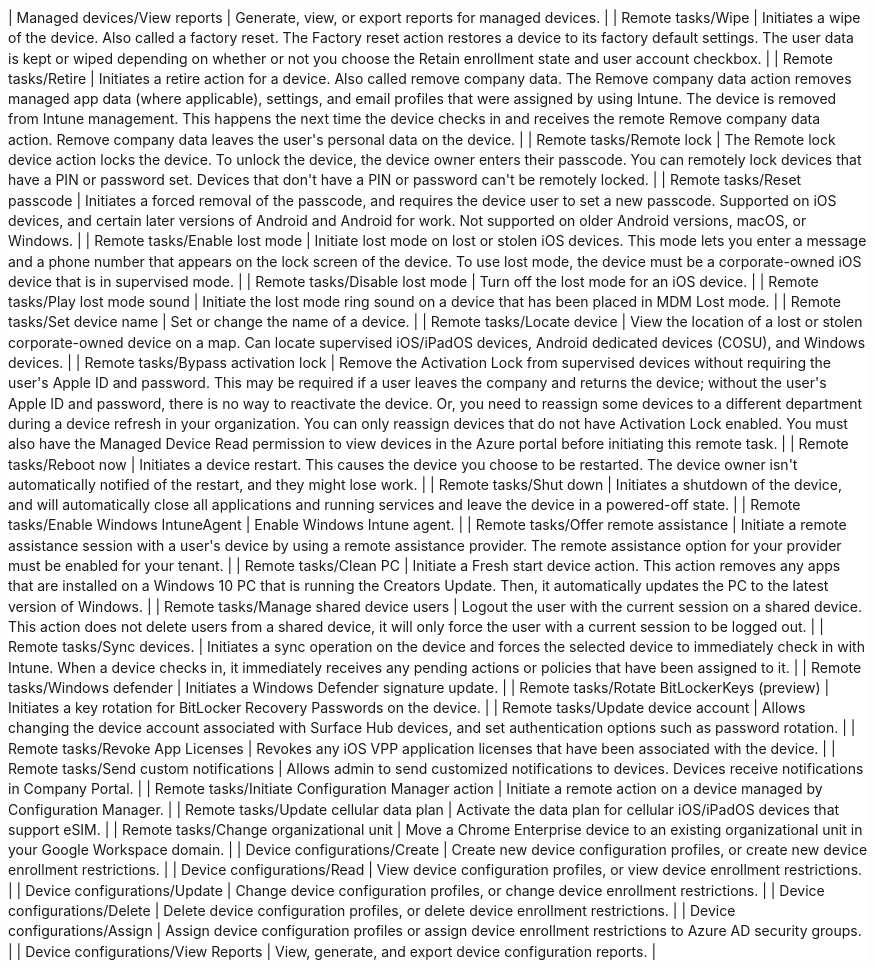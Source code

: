  | Managed devices/View reports | Generate, view, or export reports for managed devices. | 
 | Remote tasks/Wipe | Initiates a wipe of the device. Also called a factory reset. The Factory reset action restores a device to its factory default settings. The user data is kept or wiped depending on whether or not you choose the Retain enrollment state and user account checkbox. | 
 | Remote tasks/Retire | Initiates a retire action for a device. Also called remove company data. The Remove company data action removes managed app data (where applicable), settings, and email profiles that were assigned by using Intune. The device is removed from Intune management. This happens the next time the device checks in and receives the remote Remove company data action. Remove company data leaves the user's personal data on the device. | 
 | Remote tasks/Remote lock | The Remote lock device action locks the device. To unlock the device, the device owner enters their passcode. You can remotely lock devices that have a PIN or password set. Devices that don't have a PIN or password can't be remotely locked. | 
 | Remote tasks/Reset passcode | Initiates a forced removal of the passcode, and requires the device user to set a new passcode. Supported on iOS devices, and certain later versions of Android and Android for work. Not supported on older Android versions, macOS, or Windows. | 
 | Remote tasks/Enable lost mode | Initiate lost mode on lost or stolen iOS devices. This mode lets you enter a message and a phone number that appears on the lock screen of the device. To use lost mode, the device must be a corporate-owned iOS device that is in supervised mode. | 
 | Remote tasks/Disable lost mode | Turn off the lost mode for an iOS device. | 
 | Remote tasks/Play lost mode sound | Initiate the lost mode ring sound on a device that has been placed in MDM Lost mode. | 
 | Remote tasks/Set device name | Set or change the name of a device.  | 
 | Remote tasks/Locate device | View the location of a lost or stolen corporate-owned device on a map. Can locate supervised iOS/iPadOS devices, Android dedicated devices (COSU), and Windows devices. | 
 | Remote tasks/Bypass activation lock | Remove the Activation Lock from supervised devices without requiring the user's Apple ID and password. This may be required if a user leaves the company and returns the device; without the user's Apple ID and password, there is no way to reactivate the device. Or, you need to reassign some devices to a different department during a device refresh in your organization. You can only reassign devices that do not have Activation Lock enabled. You must also have the Managed Device Read permission to view devices in the Azure portal before initiating this remote task. | 
 | Remote tasks/Reboot now | Initiates a device restart. This causes the device you choose to be restarted. The device owner isn't automatically notified of the restart, and they might lose work. | 
 | Remote tasks/Shut down | Initiates a shutdown of the device, and will automatically close all applications and running services and leave the device in a powered-off state. | 
 | Remote tasks/Enable Windows IntuneAgent | Enable Windows Intune agent. | 
 | Remote tasks/Offer remote assistance | Initiate a remote assistance session with a user's device by using a remote assistance provider. The remote assistance option for your provider must be enabled for your tenant. | 
 | Remote tasks/Clean PC | Initiate a Fresh start device action. This action removes any apps that are installed on a Windows 10 PC that is running the Creators Update. Then, it automatically updates the PC to the latest version of Windows. | 
 | Remote tasks/Manage shared device users | Logout the user with the current session on a shared device.  This action does not delete users from a shared device, it will only force the user with a current session to be logged out. | 
 | Remote tasks/Sync devices. | Initiates a sync operation on the device and forces the selected device to immediately check in with Intune. When a device checks in, it immediately receives any pending actions or policies that have been assigned to it. | 
 | Remote tasks/Windows defender | Initiates a Windows Defender signature update. | 
 | Remote tasks/Rotate BitLockerKeys (preview) | Initiates a key rotation for BitLocker Recovery Passwords on the device. | 
 | Remote tasks/Update device account | Allows changing the device account associated with Surface Hub devices, and set authentication options such as password rotation. | 
 | Remote tasks/Revoke App Licenses | Revokes any iOS VPP application licenses that have been associated with the device. | 
 | Remote tasks/Send custom notifications | Allows admin to send customized notifications to devices. Devices receive notifications in Company Portal. | 
 | Remote tasks/Initiate Configuration Manager action | Initiate a remote action on a device managed by Configuration Manager. | 
 | Remote tasks/Update cellular data plan | Activate the data plan for cellular iOS/iPadOS devices that support eSIM.  | 
 | Remote tasks/Change organizational unit | Move a Chrome Enterprise device to an existing organizational unit in your Google Workspace domain. | 
 | Device configurations/Create | Create new device configuration profiles, or create new device enrollment restrictions. | 
 | Device configurations/Read | View device configuration profiles, or view device enrollment restrictions. | 
 | Device configurations/Update | Change device configuration profiles, or change device enrollment restrictions. | 
 | Device configurations/Delete | Delete device configuration profiles, or delete device enrollment restrictions. | 
 | Device configurations/Assign | Assign device configuration profiles or assign device enrollment restrictions to Azure AD security groups. | 
 | Device configurations/View Reports | View, generate, and export device configuration reports. | 